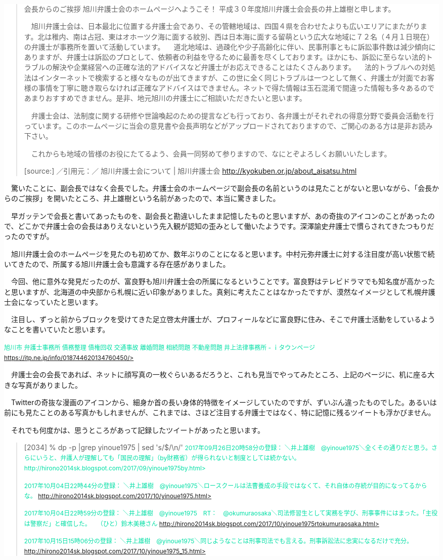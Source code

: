 <blockquote>
会長からのご挨拶
旭川弁護士会のホームページへようこそ！
平成３０年度旭川弁護士会会長の井上雄樹と申します。

　旭川弁護士会は、日本最北に位置する弁護士会であり、その管轄地域は、四国４県を合わせたよりも広いエリアにまたがります。北は稚内、南は占冠、東はオホーツク海に面する紋別、西は日本海に面する留萌という広大な地域に７２名（４月１日現在）の弁護士が事務所を置いて活動しています。
　道北地域は、過疎化や少子高齢化に伴い、民事刑事ともに訴訟事件数は減少傾向にありますが、弁護士は訴訟のプロとして、依頼者の利益を守るために最善を尽くしております。ほかにも、訴訟に至らない法的トラブルの解決や企業経営への正確な法的アドバイスなど弁護士がお応えできることはたくさんあります。
　法的トラブルへの対処法はインターネットで検索すると様々なものが出てきますが、この世に全く同じトラブルは一つとして無く、弁護士が対面でお客様の事情を丁寧に聴き取らなければ正確なアドバイスはできません。ネットで得た情報は玉石混淆で間違った情報も多々あるのであまりおすすめできません。是非、地元旭川の弁護士にご相談いただきたいと思います。

　弁護士会は、法制度に関する研修や世論喚起のための提言なども行っており、各弁護士がそれぞれの得意分野で委員会活動を行っています。このホームページに当会の意見書や会長声明などがアップロードされておりますので、ご関心のある方は是非お読み下さい。

　これからも地域の皆様のお役にたてるよう、会員一同努めて参りますので、なにとぞよろしくお願いいたします。 

[source:] ／引用元：／ 旭川弁護士会について | 旭川弁護士会 <http://kyokuben.or.jp/about_aisatsu.html>
</blockquote>

　驚いたことに、副会長ではなく会長でした。弁護士会のホームページで副会長の名前というのは見たことがないと思いながら、「会長からのご挨拶」を開いたところ、井上雄樹という名前があったので、本当に驚きました。

　早ガッテンで会長と書いてあったものを、副会長と勘違いしたまま記憶したものと思いますが、あの奇抜のアイコンのことがあったので、どこかで弁護士会の会長はありえないという先入観が認知の歪みとして働いたようです。深澤諭史弁護士で慣らされてきたつもりだったのですが。

　旭川弁護士会のホームページを見たのも初めてか、数年ぶりのことになると思います。中村元弥弁護士に対する注目度が高い状態で続いてきたので、所属する旭川弁護士会も意識する存在感がありました。

　今回、他に意外な発見だったのが、富良野も旭川弁護士会の所属になるということです。富良野はテレビドラマでも知名度が高かったと思いますが、北海道の中央部から札幌に近い印象がありました。真剣に考えたことはなかったですが、漠然なイメージとして札幌弁護士会になっていたと思います。

　注目し、ずっと前からブロックを受けてきた足立啓太弁護士が、プロフィールなどに富良野に住み、そこで弁護士活動をしているようなことを書いていたと思います。

<span style="color: #01DFA5; font-size: 12px;">旭川市 弁護士事務所 債務整理 債権回収 交通事故 離婚問題 相続問題 不動産問題 井上法律事務所 - ｉタウンページ https://itp.ne.jp/info/018744620134760450/></span>

　弁護士会の会長であれば、ネットに顔写真の一枚ぐらいあるだろうと、これも見当でやってみたところ、上記のページに、机に座る大きな写真がありました。

　Twitterの奇抜な漫画のアイコンから、細身か首の長い身体的特徴をイメージしていたのですが、ずいぶん違ったものでした。あるいは前にも見たことのある写真かもしれませんが、これまでは、さほど注目する弁護士ではなく、特に記憶に残るツイートも浮かびません。

　それでも何度かは、思うところがあって記録したツイートがあったと思います。

<blockquote>
[2034]  % dp -p |grep yinoue1975 | sed 's/$/\n/'    
<span style="color: #01DFA5; font-size: 12px;">2017年09月26日20時58分の登録： ＼井上雄樹　@yinoue1975＼全くその通りだと思う。さらにいうと、弁護人が理解しても「国民の理解」（by財務省）が得られないと制度としては続かない。 http://hirono2014sk.blogspot.com/2017/09/yinoue1975by.html></span>

<span style="color: #01DFA5; font-size: 12px;">2017年10月04日22時44分の登録： ＼井上雄樹　@yinoue1975＼ロースクールは法曹養成の手段ではなくて、それ自体の存続が目的になってるからな。 http://hirono2014sk.blogspot.com/2017/10/yinoue1975.html></span>

<span style="color: #01DFA5; font-size: 12px;">2017年10月04日22時59分の登録： ＼井上雄樹　@yinoue1975　RT：　@okumuraosaka＼司法修習生として実務を学び、刑事事件にはまった。「主役は警察だ」と確信した。　　（ひと）鈴木美穂さん http://hirono2014sk.blogspot.com/2017/10/yinoue1975rtokumuraosaka.html></span>

<span style="color: #01DFA5; font-size: 12px;">2017年10月15日15時06分の登録： ＼井上雄樹　@yinoue1975＼同じようなことは刑事司法でも言える。刑事訴訟法に忠実になるだけで充分。 http://hirono2014sk.blogspot.com/2017/10/yinoue1975_15.html></span>
